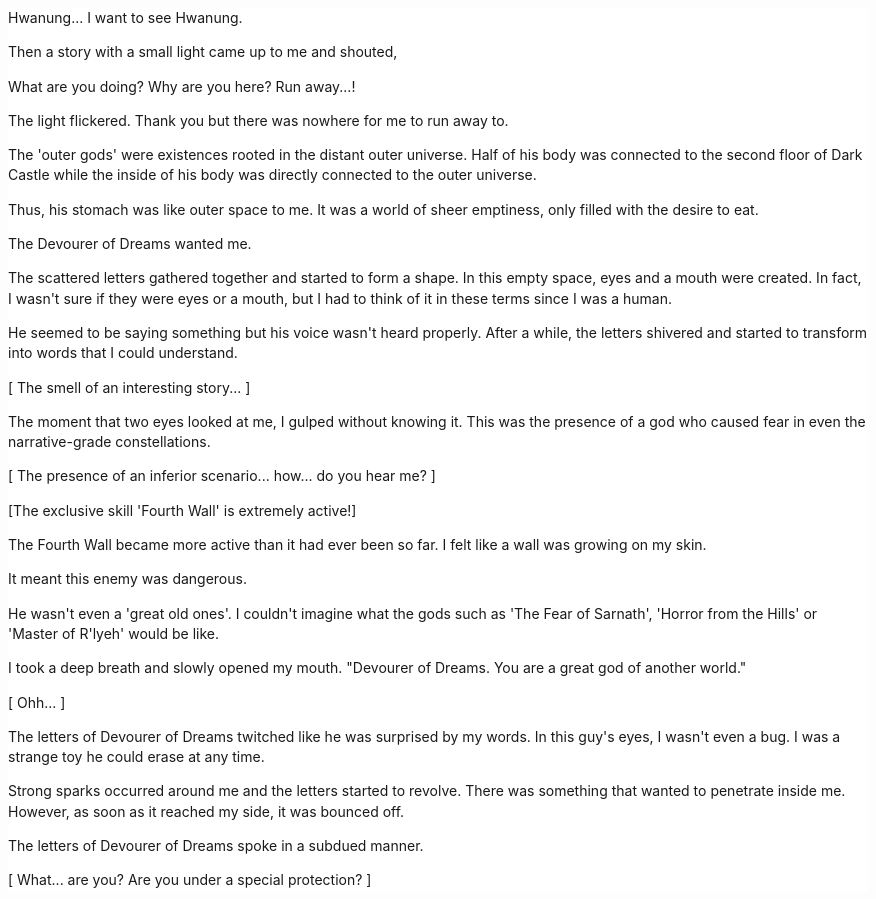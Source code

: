  Hwanung... I want to see Hwanung. 

Then a story with a small light came up to me and shouted,

 What are you doing? Why are you here? Run away...\! 

The light flickered. Thank you but there was nowhere for me to run away to.

The 'outer gods' were existences rooted in the distant outer universe. Half of
his body was connected to the second floor of Dark Castle while the inside of
his body was directly connected to the outer universe.

Thus, his stomach was like outer space to me. It was a world of sheer
emptiness, only filled with the desire to eat.

The Devourer of Dreams wanted me.

The scattered letters gathered together and started to form a shape. In this
empty space, eyes and a mouth were created. In fact, I wasn't sure if they
were eyes or a mouth, but I had to think of it in these terms since I was a
human.

He seemed to be saying something but his voice wasn't heard properly. After a
while, the letters shivered and started to transform into words that I could
understand.

\[ The smell of an interesting story... \]

The moment that two eyes looked at me, I gulped without knowing it. This was
the presence of a god who caused fear in even the narrative-grade
constellations.

\[ The presence of an inferior scenario... how... do you hear me? \]

\[The exclusive skill 'Fourth Wall' is extremely active\!\]

The Fourth Wall became more active than it had ever been so far. I felt like a
wall was growing on my skin.

It meant this enemy was dangerous.

He wasn't even a 'great old ones'. I couldn't imagine what the gods such as
'The Fear of Sarnath', 'Horror from the Hills' or 'Master of R'lyeh' would be
like.

I took a deep breath and slowly opened my mouth. "Devourer of Dreams. You are
a great god of another world."

\[ Ohh... \]

The letters of Devourer of Dreams twitched like he was surprised by my words.
In this guy's eyes, I wasn't even a bug. I was a strange toy he could erase at
any time.

Strong sparks occurred around me and the letters started to revolve. There was
something that wanted to penetrate inside me. However, as soon as it reached
my side, it was bounced off.

The letters of Devourer of Dreams spoke in a subdued manner.

\[ What... are you? Are you under a special protection? \]
